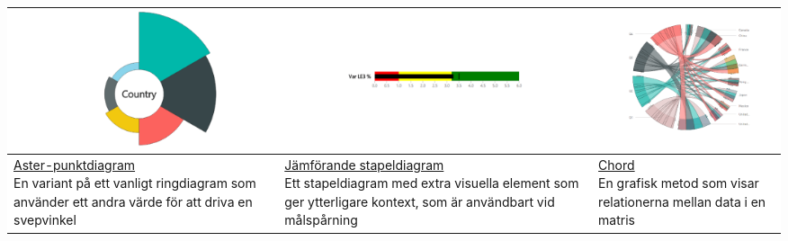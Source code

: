 | <img src="media/samples/aster-plot.png" width="200">  | <img src="media/samples/bullet-chart.png" width="200"> | <img src="media/samples/Chord.png" width="200">|
| ------------- | ------------- | -------------|
| [Aster-punktdiagram](https://github.com/Microsoft/powerbi-visuals-asterplot/)  </br>En variant på ett vanligt ringdiagram som använder ett andra värde för att driva en svepvinkel | [Jämförande stapeldiagram](https://github.com/Microsoft/powerbi-visuals-bulletchart/) </br>Ett stapeldiagram med extra visuella element som ger ytterligare kontext, som är användbart vid målspårning | [Chord](https://github.com/Microsoft/powerbi-visuals-chord/) </br>En grafisk metod som visar relationerna mellan data i en matris